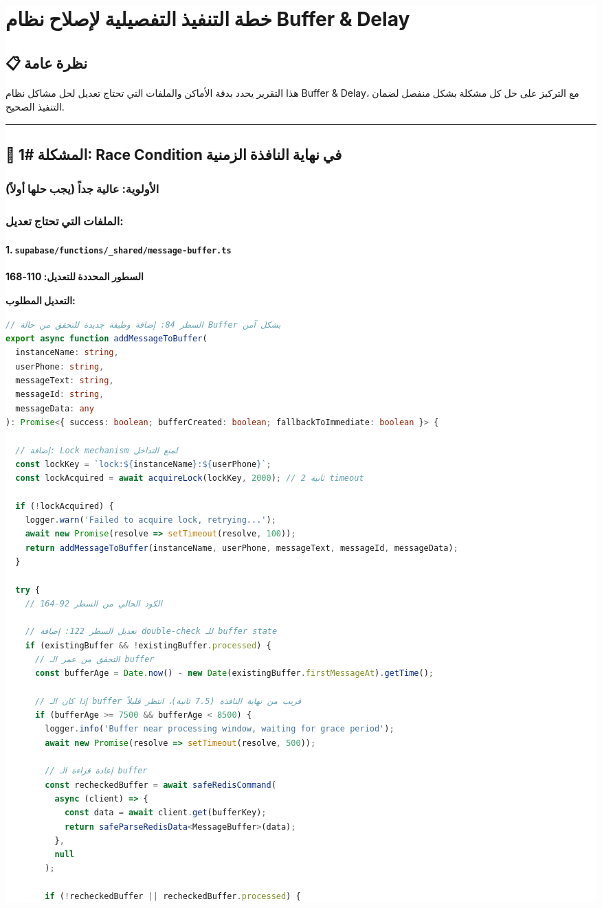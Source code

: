 # خطة التنفيذ التفصيلية لإصلاح نظام Buffer & Delay

## 📋 نظرة عامة
هذا التقرير يحدد بدقة الأماكن والملفات التي تحتاج تعديل لحل مشاكل نظام Buffer & Delay، مع التركيز على حل كل مشكلة بشكل منفصل لضمان التنفيذ الصحيح.

---

## 🔴 المشكلة #1: Race Condition في نهاية النافذة الزمنية
### الأولوية: **عالية جداً** (يجب حلها أولاً)

### الملفات التي تحتاج تعديل:

#### 1. `supabase/functions/_shared/message-buffer.ts`

**السطور المحددة للتعديل: 110-168**

**التعديل المطلوب:**
```typescript
// السطر 84: إضافة وظيفة جديدة للتحقق من حالة Buffer بشكل آمن
export async function addMessageToBuffer(
  instanceName: string,
  userPhone: string,
  messageText: string,
  messageId: string,
  messageData: any
): Promise<{ success: boolean; bufferCreated: boolean; fallbackToImmediate: boolean }> {
  
  // إضافة: Lock mechanism لمنع التداخل
  const lockKey = `lock:${instanceName}:${userPhone}`;
  const lockAcquired = await acquireLock(lockKey, 2000); // 2 ثانية timeout
  
  if (!lockAcquired) {
    logger.warn('Failed to acquire lock, retrying...');
    await new Promise(resolve => setTimeout(resolve, 100));
    return addMessageToBuffer(instanceName, userPhone, messageText, messageId, messageData);
  }
  
  try {
    // الكود الحالي من السطر 92-164
    
    // تعديل السطر 122: إضافة double-check للـ buffer state
    if (existingBuffer && !existingBuffer.processed) {
      // التحقق من عمر الـ buffer
      const bufferAge = Date.now() - new Date(existingBuffer.firstMessageAt).getTime();
      
      // إذا كان الـ buffer قريب من نهاية النافذة (7.5 ثانية)، انتظر قليلاً
      if (bufferAge >= 7500 && bufferAge < 8500) {
        logger.info('Buffer near processing window, waiting for grace period');
        await new Promise(resolve => setTimeout(resolve, 500));
        
        // إعادة قراءة الـ buffer
        const recheckedBuffer = await safeRedisCommand(
          async (client) => {
            const data = await client.get(bufferKey);
            return safeParseRedisData<MessageBuffer>(data);
          },
          null
        );
        
        if (!recheckedBuffer || recheckedBuffer.processed) {
```